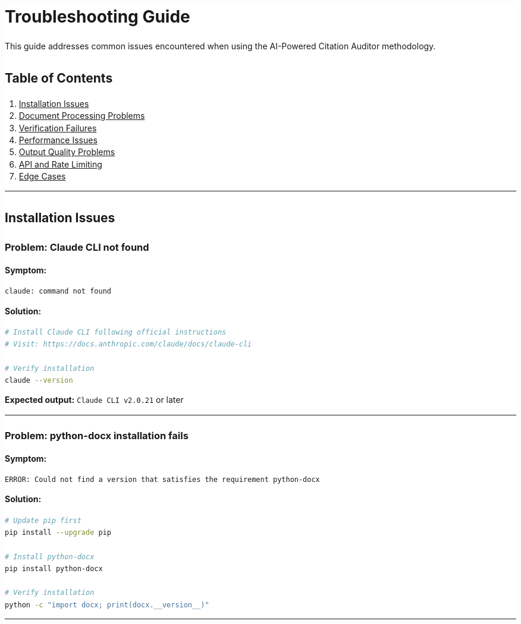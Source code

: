 # Troubleshooting Guide

This guide addresses common issues encountered when using the AI-Powered Citation Auditor methodology.

## Table of Contents

1. [Installation Issues](#installation-issues)
2. [Document Processing Problems](#document-processing-problems)
3. [Verification Failures](#verification-failures)
4. [Performance Issues](#performance-issues)
5. [Output Quality Problems](#output-quality-problems)
6. [API and Rate Limiting](#api-and-rate-limiting)
7. [Edge Cases](#edge-cases)

---

## Installation Issues

### Problem: Claude CLI not found

**Symptom:**
```bash
claude: command not found
```

**Solution:**
```bash
# Install Claude CLI following official instructions
# Visit: https://docs.anthropic.com/claude/docs/claude-cli

# Verify installation
claude --version
```

**Expected output:** `Claude CLI v2.0.21` or later

---

### Problem: python-docx installation fails

**Symptom:**
```bash
ERROR: Could not find a version that satisfies the requirement python-docx
```

**Solution:**
```bash
# Update pip first
pip install --upgrade pip

# Install python-docx
pip install python-docx

# Verify installation
python -c "import docx; print(docx.__version__)"
```

---